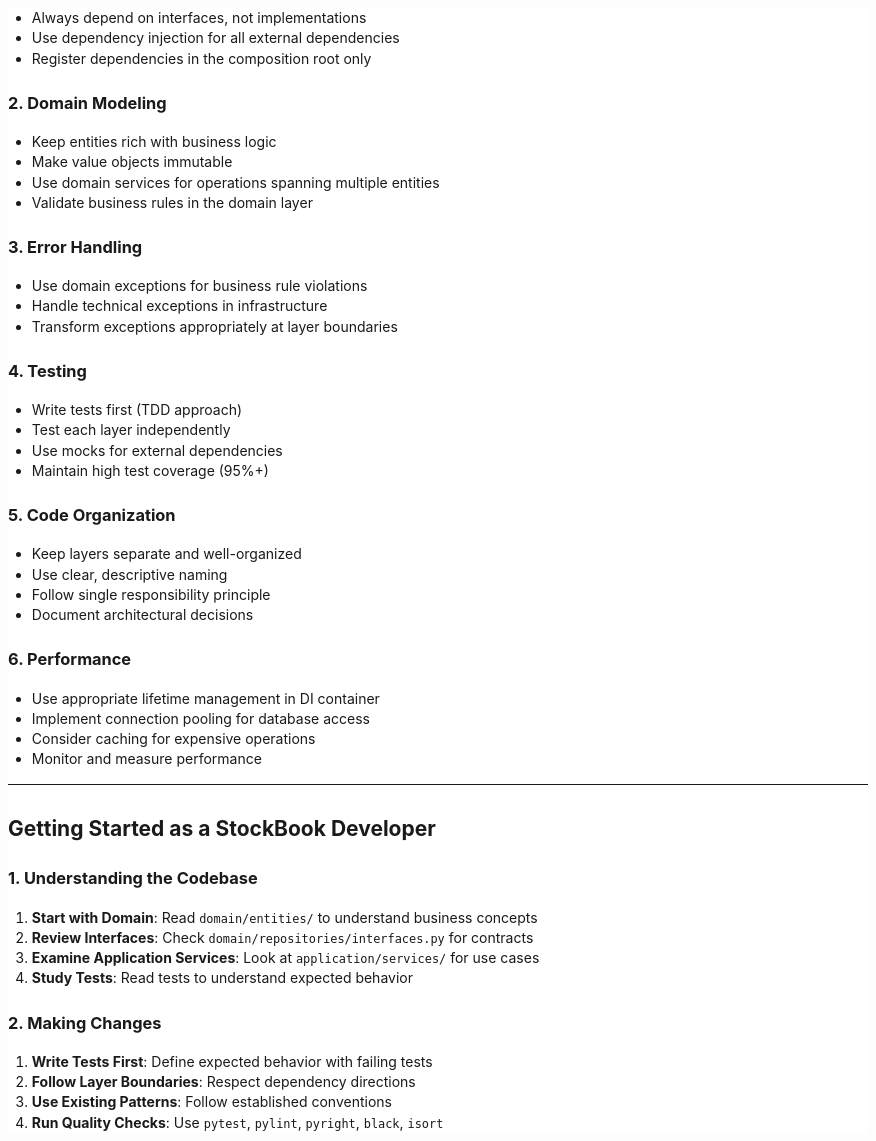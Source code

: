 - Always depend on interfaces, not implementations
- Use dependency injection for all external dependencies
- Register dependencies in the composition root only

### 2. Domain Modeling

- Keep entities rich with business logic
- Make value objects immutable
- Use domain services for operations spanning multiple entities
- Validate business rules in the domain layer

### 3. Error Handling

- Use domain exceptions for business rule violations
- Handle technical exceptions in infrastructure
- Transform exceptions appropriately at layer boundaries

### 4. Testing

- Write tests first (TDD approach)
- Test each layer independently
- Use mocks for external dependencies
- Maintain high test coverage (95%+)

### 5. Code Organization

- Keep layers separate and well-organized
- Use clear, descriptive naming
- Follow single responsibility principle
- Document architectural decisions

### 6. Performance

- Use appropriate lifetime management in DI container
- Implement connection pooling for database access
- Consider caching for expensive operations
- Monitor and measure performance

---

## Getting Started as a StockBook Developer

### 1. Understanding the Codebase

1. **Start with Domain**: Read `domain/entities/` to understand business concepts
2. **Review Interfaces**: Check `domain/repositories/interfaces.py` for contracts
3. **Examine Application Services**: Look at `application/services/` for use cases
4. **Study Tests**: Read tests to understand expected behavior

### 2. Making Changes

1. **Write Tests First**: Define expected behavior with failing tests
2. **Follow Layer Boundaries**: Respect dependency directions
3. **Use Existing Patterns**: Follow established conventions
4. **Run Quality Checks**: Use `pytest`, `pylint`, `pyright`, `black`, `isort`
